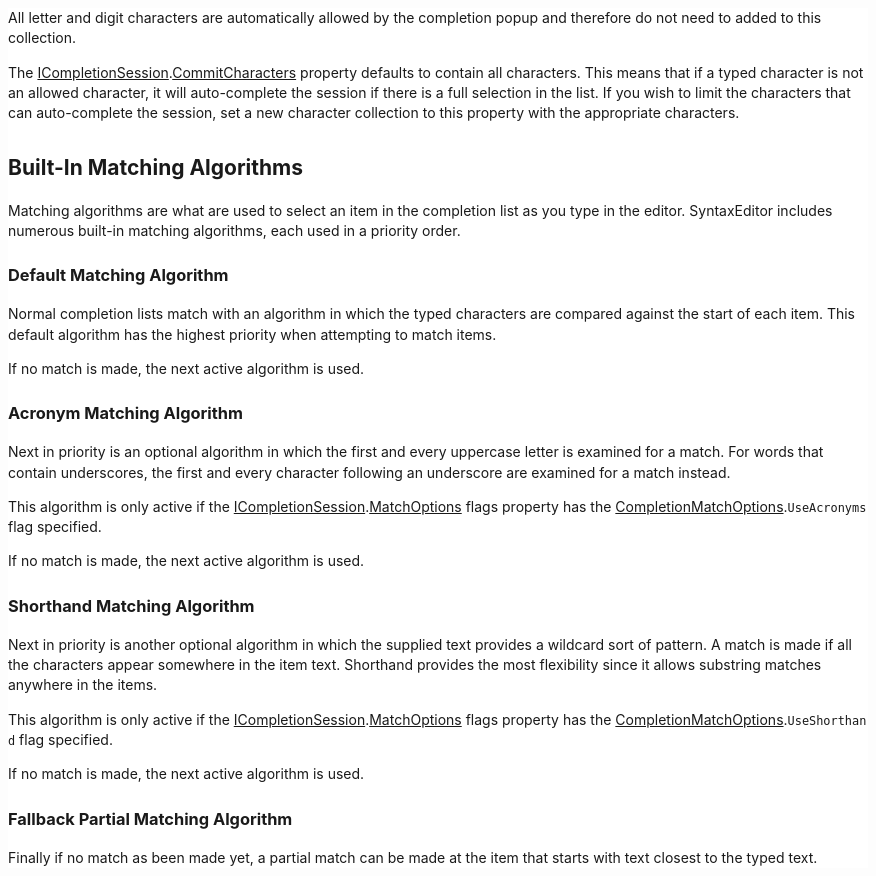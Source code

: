 All letter and digit characters are automatically allowed by the completion popup and therefore do not need to added to this collection.

The [ICompletionSession](xref:ActiproSoftware.Windows.Controls.SyntaxEditor.IntelliPrompt.ICompletionSession).[CommitCharacters](xref:ActiproSoftware.Windows.Controls.SyntaxEditor.IntelliPrompt.ICompletionSession.CommitCharacters) property defaults to contain all characters.  This means that if a typed character is not an allowed character, it will auto-complete the session if there is a full selection in the list.  If you wish to limit the characters that can auto-complete the session, set a new character collection to this property with the appropriate characters.

## Built-In Matching Algorithms

Matching algorithms are what are used to select an item in the completion list as you type in the editor.  SyntaxEditor includes numerous built-in matching algorithms, each used in a priority order.

### Default Matching Algorithm

Normal completion lists match with an algorithm in which the typed characters are compared against the start of each item.  This default algorithm has the highest priority when attempting to match items.

If no match is made, the next active algorithm is used.

### Acronym Matching Algorithm

Next in priority is an optional algorithm in which the first and every uppercase letter is examined for a match.  For words that contain underscores, the first and every character following an underscore are examined for a match instead.

This algorithm is only active if the [ICompletionSession](xref:ActiproSoftware.Windows.Controls.SyntaxEditor.IntelliPrompt.ICompletionSession).[MatchOptions](xref:ActiproSoftware.Windows.Controls.SyntaxEditor.IntelliPrompt.ICompletionSession.MatchOptions) flags property has the [CompletionMatchOptions](xref:ActiproSoftware.Windows.Controls.SyntaxEditor.IntelliPrompt.CompletionMatchOptions).`UseAcronyms` flag specified.

If no match is made, the next active algorithm is used.

### Shorthand Matching Algorithm

Next in priority is another optional algorithm in which the supplied text provides a wildcard sort of pattern.  A match is made if all the characters appear somewhere in the item text.  Shorthand provides the most flexibility since it allows substring matches anywhere in the items.

This algorithm is only active if the [ICompletionSession](xref:ActiproSoftware.Windows.Controls.SyntaxEditor.IntelliPrompt.ICompletionSession).[MatchOptions](xref:ActiproSoftware.Windows.Controls.SyntaxEditor.IntelliPrompt.ICompletionSession.MatchOptions) flags property has the [CompletionMatchOptions](xref:ActiproSoftware.Windows.Controls.SyntaxEditor.IntelliPrompt.CompletionMatchOptions).`UseShorthand` flag specified.

If no match is made, the next active algorithm is used.

### Fallback Partial Matching Algorithm

Finally if no match as been made yet, a partial match can be made at the item that starts with text closest to the typed text.
